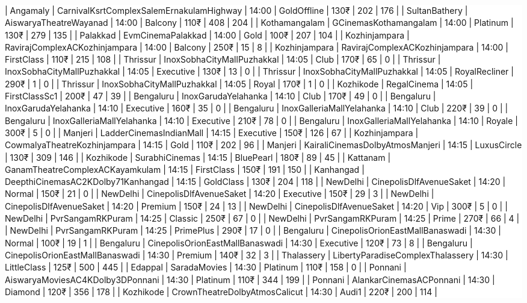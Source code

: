 | Angamaly       | CarnivalKsrtComplexSalemErnakulamHighway      | 14:00 | GoldOffline      |  130₹ |      202 |    176 |
| SultanBathery  | AiswaryaTheatreWayanad                        | 14:00 | Balcony          |  110₹ |      408 |    204 |
| Kothamangalam  | GCinemasKothamangalam                         | 14:00 | Platinum         |  130₹ |      279 |    135 |
| Palakkad       | EvmCinemaPalakkad                             | 14:00 | Gold             |  100₹ |      207 |    104 |
| Kozhinjampara  | RavirajComplexACKozhinjampara                 | 14:00 | Balcony          |  250₹ |       15 |      8 |
| Kozhinjampara  | RavirajComplexACKozhinjampara                 | 14:00 | FirstClass       |  110₹ |      215 |    108 |
| Thrissur       | InoxSobhaCityMallPuzhakkal                    | 14:05 | Club             |  170₹ |       65 |      0 |
| Thrissur       | InoxSobhaCityMallPuzhakkal                    | 14:05 | Executive        |  130₹ |       13 |      0 |
| Thrissur       | InoxSobhaCityMallPuzhakkal                    | 14:05 | RoyalRecliner    |  290₹ |        1 |      0 |
| Thrissur       | InoxSobhaCityMallPuzhakkal                    | 14:05 | Royal            |  170₹ |        1 |      0 |
| Kozhikode      | RegalCinema                                   | 14:05 | FirstClassSc1    |  200₹ |       47 |     39 |
| Bengaluru      | InoxGarudaYelahanka                           | 14:10 | Club             |  170₹ |       49 |      0 |
| Bengaluru      | InoxGarudaYelahanka                           | 14:10 | Executive        |  160₹ |       35 |      0 |
| Bengaluru      | InoxGalleriaMallYelahanka                     | 14:10 | Club             |  220₹ |       39 |      0 |
| Bengaluru      | InoxGalleriaMallYelahanka                     | 14:10 | Executive        |  210₹ |       78 |      0 |
| Bengaluru      | InoxGalleriaMallYelahanka                     | 14:10 | Royale           |  300₹ |        5 |      0 |
| Manjeri        | LadderCinemasIndianMall                       | 14:15 | Executive        |  150₹ |      126 |     67 |
| Kozhinjampara  | CowmalyaTheatreKozhinjampara                  | 14:15 | Gold             |  110₹ |      202 |     96 |
| Manjeri        | KairaliCinemasDolbyAtmosManjeri               | 14:15 | LuxusCircle      |  130₹ |      309 |    146 |
| Kozhikode      | SurabhiCinemas                                | 14:15 | BluePearl        |  180₹ |       89 |     45 |
| Kattanam       | GanamTheatreComplexACKayamkulam               | 14:15 | FirstClass       |  150₹ |      191 |    150 |
| Kanhangad      | DeepthiCinemasAC2KDolby71Kanhangad            | 14:15 | GoldClass        |  130₹ |      204 |    118 |
| NewDelhi       | CinepolisDlfAvenueSaket                       | 14:20 | Normal           |  150₹ |       21 |      0 |
| NewDelhi       | CinepolisDlfAvenueSaket                       | 14:20 | Executive        |  150₹ |       29 |      3 |
| NewDelhi       | CinepolisDlfAvenueSaket                       | 14:20 | Premium          |  150₹ |       24 |     13 |
| NewDelhi       | CinepolisDlfAvenueSaket                       | 14:20 | Vip              |  300₹ |        5 |      0 |
| NewDelhi       | PvrSangamRKPuram                              | 14:25 | Classic          |  250₹ |       67 |      0 |
| NewDelhi       | PvrSangamRKPuram                              | 14:25 | Prime            |  270₹ |       66 |      4 |
| NewDelhi       | PvrSangamRKPuram                              | 14:25 | PrimePlus        |  290₹ |       17 |      0 |
| Bengaluru      | CinepolisOrionEastMallBanaswadi               | 14:30 | Normal           |  100₹ |       19 |      1 |
| Bengaluru      | CinepolisOrionEastMallBanaswadi               | 14:30 | Executive        |  120₹ |       73 |      8 |
| Bengaluru      | CinepolisOrionEastMallBanaswadi               | 14:30 | Premium          |  140₹ |       32 |      3 |
| Thalassery     | LibertyParadiseComplexThalassery              | 14:30 | LittleClass      |  125₹ |      500 |    445 |
| Edappal        | SaradaMovies                                  | 14:30 | Platinum         |  110₹ |      158 |      0 |
| Ponnani        | AiswaryaMoviesAC4KDolby3DPonnani              | 14:30 | Platinum         |  110₹ |      344 |    199 |
| Ponnani        | AlankarCinemasACPonnani                       | 14:30 | Diamond          |  120₹ |      356 |    178 |
| Kozhikode      | CrownTheatreDolbyAtmosCalicut                 | 14:30 | Audi1            |  220₹ |      200 |    114 |